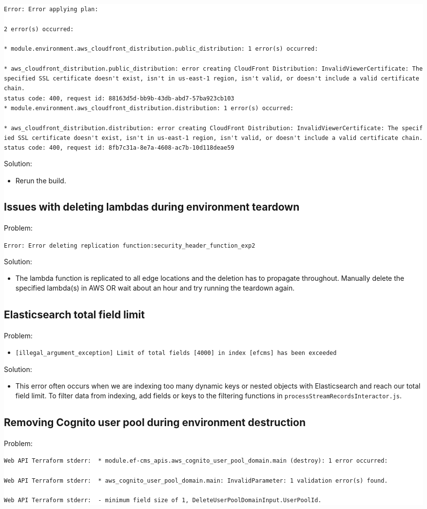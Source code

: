 ```text
Error: Error applying plan:

2 error(s) occurred:

* module.environment.aws_cloudfront_distribution.public_distribution: 1 error(s) occurred:

* aws_cloudfront_distribution.public_distribution: error creating CloudFront Distribution: InvalidViewerCertificate: The specified SSL certificate doesn't exist, isn't in us-east-1 region, isn't valid, or doesn't include a valid certificate chain.
status code: 400, request id: 88163d5d-bb9b-43db-abd7-57ba923cb103
* module.environment.aws_cloudfront_distribution.distribution: 1 error(s) occurred:

* aws_cloudfront_distribution.distribution: error creating CloudFront Distribution: InvalidViewerCertificate: The specified SSL certificate doesn't exist, isn't in us-east-1 region, isn't valid, or doesn't include a valid certificate chain.
status code: 400, request id: 8fb7c31a-8e7a-4608-ac7b-10d118deae59
```

Solution:

- Rerun the build.

## Issues with deleting lambdas during environment teardown

Problem:

```text
Error: Error deleting replication function:security_header_function_exp2
```

Solution:

- The lambda function is replicated to all edge locations and the deletion has to propagate throughout. Manually delete the specified lambda(s) in AWS OR wait about an hour and try running the teardown again.

## Elasticsearch total field limit

Problem:

- `[illegal_argument_exception] Limit of total fields [4000] in index [efcms] has been exceeded`

Solution:

- This error often occurs when we are indexing too many dynamic keys or nested objects with Elasticsearch and reach our total field limit. To filter data from indexing, add fields or keys to the filtering functions in `processStreamRecordsInteractor.js`.

## Removing Cognito user pool during environment destruction

Problem:

```text
Web API Terraform stderr:  * module.ef-cms_apis.aws_cognito_user_pool_domain.main (destroy): 1 error occurred:

Web API Terraform stderr:  * aws_cognito_user_pool_domain.main: InvalidParameter: 1 validation error(s) found.

Web API Terraform stderr:  - minimum field size of 1, DeleteUserPoolDomainInput.UserPoolId.
```
